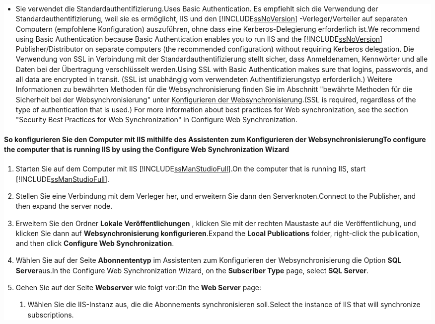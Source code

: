 -   <span data-ttu-id="25289-196">Sie verwendet die Standardauthentifizierung.</span><span class="sxs-lookup"><span data-stu-id="25289-196">Uses Basic Authentication.</span></span> <span data-ttu-id="25289-197">Es empfiehlt sich die Verwendung der Standardauthentifizierung, weil sie es ermöglicht, IIS und den [!INCLUDE[ssNoVersion](../../includes/ssnoversion-md.md)] -Verleger/Verteiler auf separaten Computern (empfohlene Konfiguration) auszuführen, ohne dass eine Kerberos-Delegierung erforderlich ist.</span><span class="sxs-lookup"><span data-stu-id="25289-197">We recommend using Basic Authentication because Basic Authentication enables you to run IIS and the [!INCLUDE[ssNoVersion](../../includes/ssnoversion-md.md)] Publisher/Distributor on separate computers (the recommended configuration) without requiring Kerberos delegation.</span></span> <span data-ttu-id="25289-198">Die Verwendung von SSL in Verbindung mit der Standardauthentifizierung stellt sicher, dass Anmeldenamen, Kennwörter und alle Daten bei der Übertragung verschlüsselt werden.</span><span class="sxs-lookup"><span data-stu-id="25289-198">Using SSL with Basic Authentication makes sure that logins, passwords, and all data are encrypted in transit.</span></span> <span data-ttu-id="25289-199">(SSL ist unabhängig vom verwendeten Authentifizierungstyp erforderlich.) Weitere Informationen zu bewährten Methoden für die Websynchronisierung finden Sie im Abschnitt "bewährte Methoden für die Sicherheit bei der Websynchronisierung" unter [Konfigurieren der Websynchronisierung](configure-web-synchronization.md).</span><span class="sxs-lookup"><span data-stu-id="25289-199">(SSL is required, regardless of the type of authentication that is used.) For more information about best practices for Web synchronization, see the section "Security Best Practices for Web Synchronization" in [Configure Web Synchronization](configure-web-synchronization.md).</span></span>  
  
#### <a name="to-configure-the-computer-that-is-running-iis-by-using-the-configure-web-synchronization-wizard"></a><span data-ttu-id="25289-200">So konfigurieren Sie den Computer mit IIS mithilfe des Assistenten zum Konfigurieren der Websynchronisierung</span><span class="sxs-lookup"><span data-stu-id="25289-200">To configure the computer that is running IIS by using the Configure Web Synchronization Wizard</span></span>  
  
1.  <span data-ttu-id="25289-201">Starten Sie auf dem Computer mit IIS [!INCLUDE[ssManStudioFull](../../includes/ssmanstudiofull-md.md)].</span><span class="sxs-lookup"><span data-stu-id="25289-201">On the computer that is running IIS, start [!INCLUDE[ssManStudioFull](../../includes/ssmanstudiofull-md.md)].</span></span>  
  
2.  <span data-ttu-id="25289-202">Stellen Sie eine Verbindung mit dem Verleger her, und erweitern Sie dann den Serverknoten.</span><span class="sxs-lookup"><span data-stu-id="25289-202">Connect to the Publisher, and then expand the server node.</span></span>  
  
3.  <span data-ttu-id="25289-203">Erweitern Sie den Ordner **Lokale Veröffentlichungen** , klicken Sie mit der rechten Maustaste auf die Veröffentlichung, und klicken Sie dann auf **Websynchronisierung konfigurieren**.</span><span class="sxs-lookup"><span data-stu-id="25289-203">Expand the **Local Publications** folder, right-click the publication, and then click **Configure Web Synchronization**.</span></span>  
  
4.  <span data-ttu-id="25289-204">Wählen Sie auf der Seite **Abonnententyp** im Assistenten zum Konfigurieren der Websynchronisierung die Option **SQL Server**aus.</span><span class="sxs-lookup"><span data-stu-id="25289-204">In the Configure Web Synchronization Wizard, on the **Subscriber Type** page, select **SQL Server**.</span></span>  
  
5.  <span data-ttu-id="25289-205">Gehen Sie auf der Seite **Webserver** wie folgt vor:</span><span class="sxs-lookup"><span data-stu-id="25289-205">On the **Web Server** page:</span></span>  
  
    1.  <span data-ttu-id="25289-206">Wählen Sie die IIS-Instanz aus, die die Abonnements synchronisieren soll.</span><span class="sxs-lookup"><span data-stu-id="25289-206">Select the instance of IIS that will synchronize subscriptions.</span></span>  
  